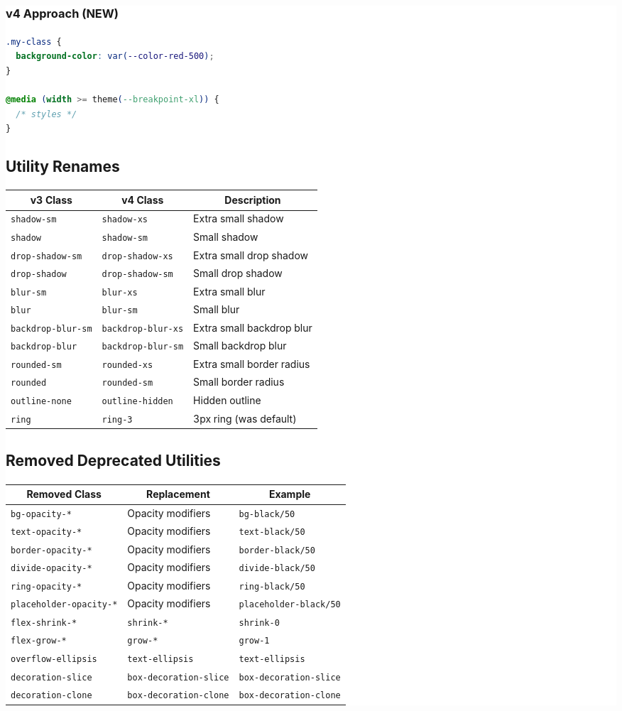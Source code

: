 ### v4 Approach (NEW)
```css
.my-class {
  background-color: var(--color-red-500);
}

@media (width >= theme(--breakpoint-xl)) {
  /* styles */
}
```

## Utility Renames

| v3 Class | v4 Class | Description |
|----------|----------|-------------|
| `shadow-sm` | `shadow-xs` | Extra small shadow |
| `shadow` | `shadow-sm` | Small shadow |
| `drop-shadow-sm` | `drop-shadow-xs` | Extra small drop shadow |
| `drop-shadow` | `drop-shadow-sm` | Small drop shadow |
| `blur-sm` | `blur-xs` | Extra small blur |
| `blur` | `blur-sm` | Small blur |
| `backdrop-blur-sm` | `backdrop-blur-xs` | Extra small backdrop blur |
| `backdrop-blur` | `backdrop-blur-sm` | Small backdrop blur |
| `rounded-sm` | `rounded-xs` | Extra small border radius |
| `rounded` | `rounded-sm` | Small border radius |
| `outline-none` | `outline-hidden` | Hidden outline |
| `ring` | `ring-3` | 3px ring (was default) |

## Removed Deprecated Utilities

| Removed Class | Replacement | Example |
|---------------|-------------|---------|
| `bg-opacity-*` | Opacity modifiers | `bg-black/50` |
| `text-opacity-*` | Opacity modifiers | `text-black/50` |
| `border-opacity-*` | Opacity modifiers | `border-black/50` |
| `divide-opacity-*` | Opacity modifiers | `divide-black/50` |
| `ring-opacity-*` | Opacity modifiers | `ring-black/50` |
| `placeholder-opacity-*` | Opacity modifiers | `placeholder-black/50` |
| `flex-shrink-*` | `shrink-*` | `shrink-0` |
| `flex-grow-*` | `grow-*` | `grow-1` |
| `overflow-ellipsis` | `text-ellipsis` | `text-ellipsis` |
| `decoration-slice` | `box-decoration-slice` | `box-decoration-slice` |
| `decoration-clone` | `box-decoration-clone` | `box-decoration-clone` |
